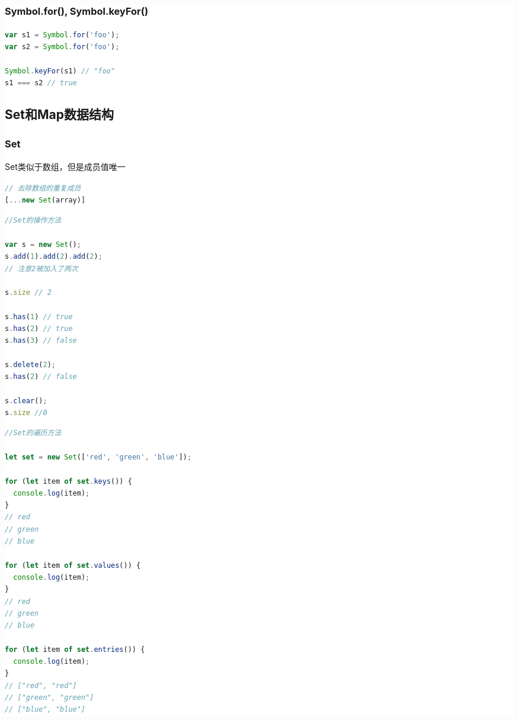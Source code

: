### Symbol.for(), Symbol.keyFor()
```javascript
var s1 = Symbol.for('foo');
var s2 = Symbol.for('foo');

Symbol.keyFor(s1) // "foo"
s1 === s2 // true
```

## Set和Map数据结构
### Set
Set类似于数组，但是成员值唯一
```javascript
// 去除数组的重复成员
[...new Set(array)]
```

```javascript
//Set的操作方法

var s = new Set();
s.add(1).add(2).add(2);
// 注意2被加入了两次

s.size // 2

s.has(1) // true
s.has(2) // true
s.has(3) // false

s.delete(2);
s.has(2) // false

s.clear();
s.size //0

```

```javascript
//Set的遍历方法

let set = new Set(['red', 'green', 'blue']);

for (let item of set.keys()) {
  console.log(item);
}
// red
// green
// blue

for (let item of set.values()) {
  console.log(item);
}
// red
// green
// blue

for (let item of set.entries()) {
  console.log(item);
}
// ["red", "red"]
// ["green", "green"]
// ["blue", "blue"]

```